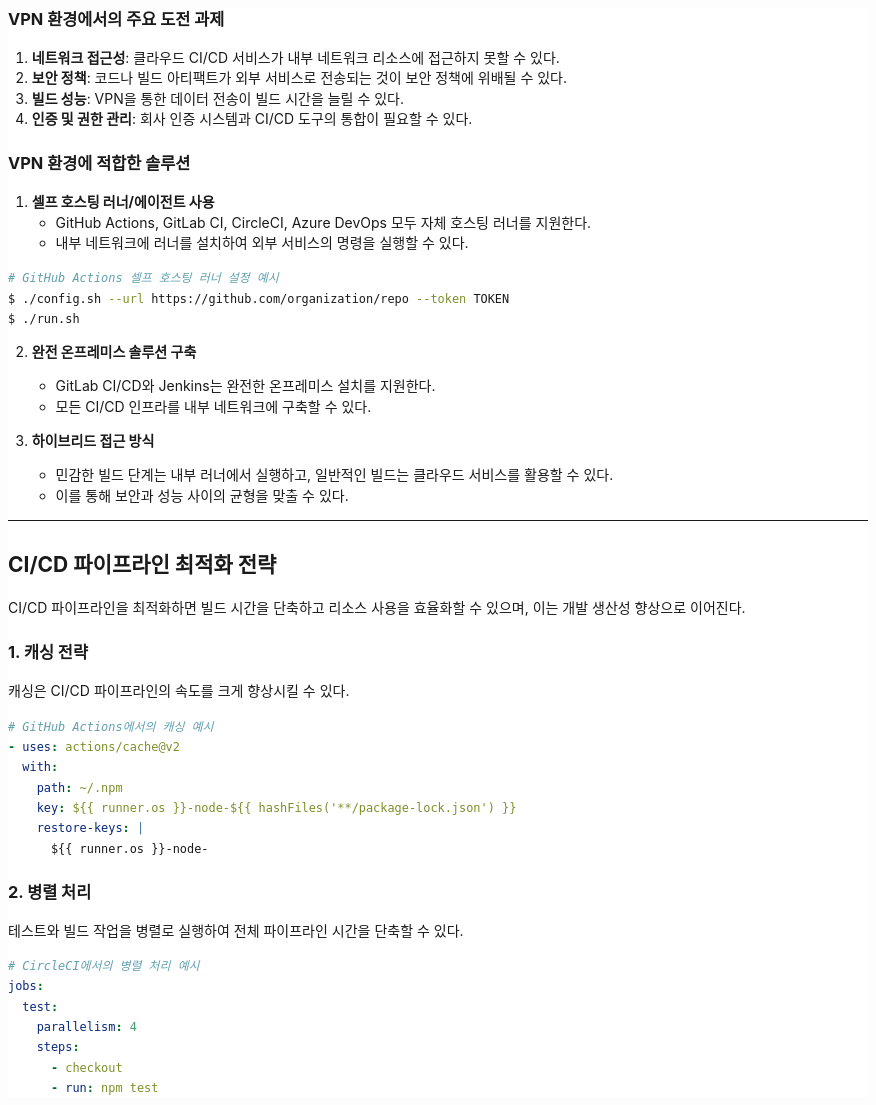 ### VPN 환경에서의 주요 도전 과제

1. **네트워크 접근성**: 클라우드 CI/CD 서비스가 내부 네트워크 리소스에 접근하지 못할 수 있다.
2. **보안 정책**: 코드나 빌드 아티팩트가 외부 서비스로 전송되는 것이 보안 정책에 위배될 수 있다.
3. **빌드 성능**: VPN을 통한 데이터 전송이 빌드 시간을 늘릴 수 있다.
4. **인증 및 권한 관리**: 회사 인증 시스템과 CI/CD 도구의 통합이 필요할 수 있다.

### VPN 환경에 적합한 솔루션

1. **셀프 호스팅 러너/에이전트 사용**
   - GitHub Actions, GitLab CI, CircleCI, Azure DevOps 모두 자체 호스팅 러너를 지원한다.
   - 내부 네트워크에 러너를 설치하여 외부 서비스의 명령을 실행할 수 있다.

```bash
# GitHub Actions 셀프 호스팅 러너 설정 예시
$ ./config.sh --url https://github.com/organization/repo --token TOKEN
$ ./run.sh
```

2. **완전 온프레미스 솔루션 구축**
   - GitLab CI/CD와 Jenkins는 완전한 온프레미스 설치를 지원한다.
   - 모든 CI/CD 인프라를 내부 네트워크에 구축할 수 있다.

3. **하이브리드 접근 방식**
   - 민감한 빌드 단계는 내부 러너에서 실행하고, 일반적인 빌드는 클라우드 서비스를 활용할 수 있다.
   - 이를 통해 보안과 성능 사이의 균형을 맞출 수 있다.

---

## CI/CD 파이프라인 최적화 전략

CI/CD 파이프라인을 최적화하면 빌드 시간을 단축하고 리소스 사용을 효율화할 수 있으며, 이는 개발 생산성 향상으로 이어진다.

### 1. 캐싱 전략

캐싱은 CI/CD 파이프라인의 속도를 크게 향상시킬 수 있다.

```yaml
# GitHub Actions에서의 캐싱 예시
- uses: actions/cache@v2
  with:
    path: ~/.npm
    key: ${{ runner.os }}-node-${{ hashFiles('**/package-lock.json') }}
    restore-keys: |
      ${{ runner.os }}-node-
```

### 2. 병렬 처리

테스트와 빌드 작업을 병렬로 실행하여 전체 파이프라인 시간을 단축할 수 있다.

```yaml
# CircleCI에서의 병렬 처리 예시
jobs:
  test:
    parallelism: 4
    steps:
      - checkout
      - run: npm test
```
